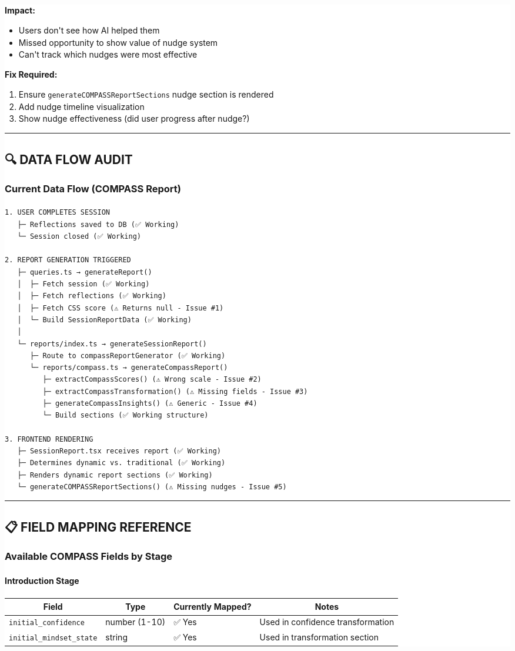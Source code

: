 **Impact:**
- Users don't see how AI helped them
- Missed opportunity to show value of nudge system
- Can't track which nudges were most effective

**Fix Required:**
1. Ensure `generateCOMPASSReportSections` nudge section is rendered
2. Add nudge timeline visualization
3. Show nudge effectiveness (did user progress after nudge?)

---

## 🔍 DATA FLOW AUDIT

### Current Data Flow (COMPASS Report)

```
1. USER COMPLETES SESSION
   ├─ Reflections saved to DB (✅ Working)
   └─ Session closed (✅ Working)

2. REPORT GENERATION TRIGGERED
   ├─ queries.ts → generateReport()
   │  ├─ Fetch session (✅ Working)
   │  ├─ Fetch reflections (✅ Working)
   │  ├─ Fetch CSS score (⚠️ Returns null - Issue #1)
   │  └─ Build SessionReportData (✅ Working)
   │
   └─ reports/index.ts → generateSessionReport()
      ├─ Route to compassReportGenerator (✅ Working)
      └─ reports/compass.ts → generateCompassReport()
         ├─ extractCompassScores() (⚠️ Wrong scale - Issue #2)
         ├─ extractCompassTransformation() (⚠️ Missing fields - Issue #3)
         ├─ generateCompassInsights() (⚠️ Generic - Issue #4)
         └─ Build sections (✅ Working structure)

3. FRONTEND RENDERING
   ├─ SessionReport.tsx receives report (✅ Working)
   ├─ Determines dynamic vs. traditional (✅ Working)
   ├─ Renders dynamic report sections (✅ Working)
   └─ generateCOMPASSReportSections() (⚠️ Missing nudges - Issue #5)
```

---

## 📋 FIELD MAPPING REFERENCE

### Available COMPASS Fields by Stage

#### **Introduction Stage**
| Field | Type | Currently Mapped? | Notes |
|-------|------|------------------|-------|
| `initial_confidence` | number (1-10) | ✅ Yes | Used in confidence transformation |
| `initial_mindset_state` | string | ✅ Yes | Used in transformation section |

